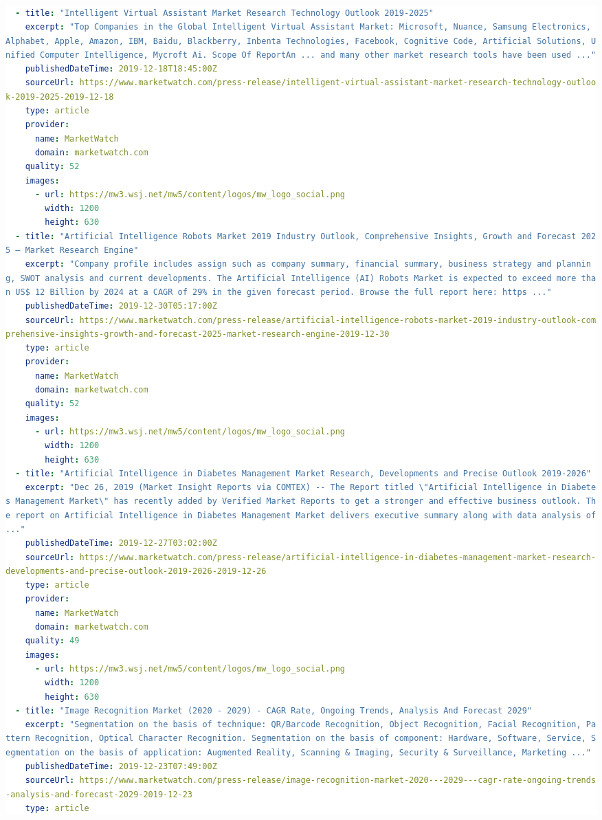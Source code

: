 ```yaml
  - title: "Intelligent Virtual Assistant Market Research Technology Outlook 2019-2025"
    excerpt: "Top Companies in the Global Intelligent Virtual Assistant Market: Microsoft, Nuance, Samsung Electronics, Alphabet, Apple, Amazon, IBM, Baidu, Blackberry, Inbenta Technologies, Facebook, Cognitive Code, Artificial Solutions, Unified Computer Intelligence, Mycroft Ai. Scope Of ReportAn ... and many other market research tools have been used ..."
    publishedDateTime: 2019-12-18T18:45:00Z
    sourceUrl: https://www.marketwatch.com/press-release/intelligent-virtual-assistant-market-research-technology-outlook-2019-2025-2019-12-18
    type: article
    provider:
      name: MarketWatch
      domain: marketwatch.com
    quality: 52
    images:
      - url: https://mw3.wsj.net/mw5/content/logos/mw_logo_social.png
        width: 1200
        height: 630
  - title: "Artificial Intelligence Robots Market 2019 Industry Outlook, Comprehensive Insights, Growth and Forecast 2025 – Market Research Engine"
    excerpt: "Company profile includes assign such as company summary, financial summary, business strategy and planning, SWOT analysis and current developments. The Artificial Intelligence (AI) Robots Market is expected to exceed more than US$ 12 Billion by 2024 at a CAGR of 29% in the given forecast period. Browse the full report here: https ..."
    publishedDateTime: 2019-12-30T05:17:00Z
    sourceUrl: https://www.marketwatch.com/press-release/artificial-intelligence-robots-market-2019-industry-outlook-comprehensive-insights-growth-and-forecast-2025-market-research-engine-2019-12-30
    type: article
    provider:
      name: MarketWatch
      domain: marketwatch.com
    quality: 52
    images:
      - url: https://mw3.wsj.net/mw5/content/logos/mw_logo_social.png
        width: 1200
        height: 630
  - title: "Artificial Intelligence in Diabetes Management Market Research, Developments and Precise Outlook 2019-2026"
    excerpt: "Dec 26, 2019 (Market Insight Reports via COMTEX) -- The Report titled \"Artificial Intelligence in Diabetes Management Market\" has recently added by Verified Market Reports to get a stronger and effective business outlook. The report on Artificial Intelligence in Diabetes Management Market delivers executive summary along with data analysis of ..."
    publishedDateTime: 2019-12-27T03:02:00Z
    sourceUrl: https://www.marketwatch.com/press-release/artificial-intelligence-in-diabetes-management-market-research-developments-and-precise-outlook-2019-2026-2019-12-26
    type: article
    provider:
      name: MarketWatch
      domain: marketwatch.com
    quality: 49
    images:
      - url: https://mw3.wsj.net/mw5/content/logos/mw_logo_social.png
        width: 1200
        height: 630
  - title: "Image Recognition Market (2020 - 2029) - CAGR Rate, Ongoing Trends, Analysis And Forecast 2029"
    excerpt: "Segmentation on the basis of technique: QR/Barcode Recognition, Object Recognition, Facial Recognition, Pattern Recognition, Optical Character Recognition. Segmentation on the basis of component: Hardware, Software, Service, Segmentation on the basis of application: Augmented Reality, Scanning & Imaging, Security & Surveillance, Marketing ..."
    publishedDateTime: 2019-12-23T07:49:00Z
    sourceUrl: https://www.marketwatch.com/press-release/image-recognition-market-2020---2029---cagr-rate-ongoing-trends-analysis-and-forecast-2029-2019-12-23
    type: article
```